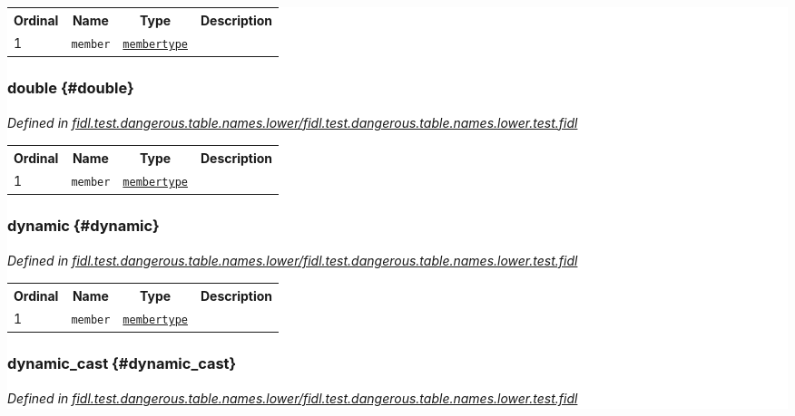 

<table>
    <tr><th>Ordinal</th><th>Name</th><th>Type</th><th>Description</th></tr>
    <tr>
            <td>1</td>
            <td><code>member</code></td>
            <td>
                <code><a class='link' href='#membertype'>membertype</a></code>
            </td>
            <td></td>
        </tr></table>

### double {#double}


*Defined in [fidl.test.dangerous.table.names.lower/fidl.test.dangerous.table.names.lower.test.fidl](https://fuchsia.googlesource.com/fuchsia/+/master/garnet/tests/fidl-dangerous-identifiers/fidl/fidl.test.dangerous.table.names.lower.test.fidl#200)*



<table>
    <tr><th>Ordinal</th><th>Name</th><th>Type</th><th>Description</th></tr>
    <tr>
            <td>1</td>
            <td><code>member</code></td>
            <td>
                <code><a class='link' href='#membertype'>membertype</a></code>
            </td>
            <td></td>
        </tr></table>

### dynamic {#dynamic}


*Defined in [fidl.test.dangerous.table.names.lower/fidl.test.dangerous.table.names.lower.test.fidl](https://fuchsia.googlesource.com/fuchsia/+/master/garnet/tests/fidl-dangerous-identifiers/fidl/fidl.test.dangerous.table.names.lower.test.fidl#204)*



<table>
    <tr><th>Ordinal</th><th>Name</th><th>Type</th><th>Description</th></tr>
    <tr>
            <td>1</td>
            <td><code>member</code></td>
            <td>
                <code><a class='link' href='#membertype'>membertype</a></code>
            </td>
            <td></td>
        </tr></table>

### dynamic_cast {#dynamic_cast}


*Defined in [fidl.test.dangerous.table.names.lower/fidl.test.dangerous.table.names.lower.test.fidl](https://fuchsia.googlesource.com/fuchsia/+/master/garnet/tests/fidl-dangerous-identifiers/fidl/fidl.test.dangerous.table.names.lower.test.fidl#208)*
